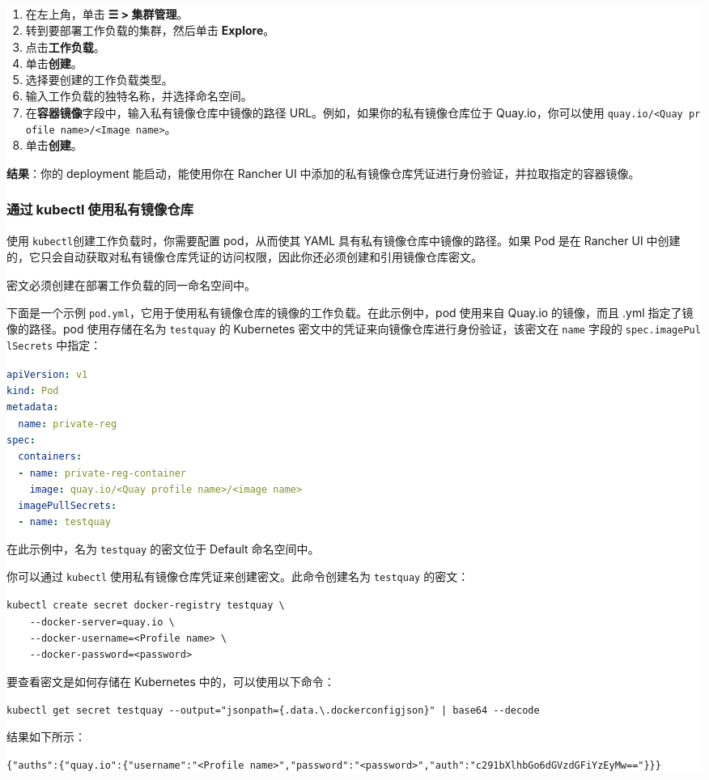 1. 在左上角，单击 **☰ > 集群管理**。
1. 转到要部署工作负载的集群，然后单击 **Explore**。
1. 点击**工作负载**。
1. 单击**创建**。
1. 选择要创建的工作负载类型。
1. 输入工作负载的独特名称，并选择命名空间。
1. 在**容器镜像**字段中，输入私有镜像仓库中镜像的路径 URL。例如，如果你的私有镜像仓库位于 Quay.io，你可以使用 `quay.io/<Quay profile name>/<Image name>`。
1. 单击**创建**。

**结果**：你的 deployment 能启动，能使用你在 Rancher UI 中添加的私有镜像仓库凭证进行身份验证，并拉取指定的容器镜像。

### 通过 kubectl 使用私有镜像仓库

使用 `kubectl`创建工作负载时，你需要配置 pod，从而使其 YAML 具有私有镜像仓库中镜像的路径。如果 Pod 是在 Rancher UI 中创建的，它只会自动获取对私有镜像仓库凭证的访问权限，因此你还必须创建和引用镜像仓库密文。

密文必须创建在部署工作负载的同一命名空间中。

下面是一个示例 `pod.yml`，它用于使用私有镜像仓库的镜像的工作负载。在此示例中，pod 使用来自 Quay.io 的镜像，而且 .yml 指定了镜像的路径。pod 使用存储在名为 `testquay` 的 Kubernetes 密文中的凭证来向镜像仓库进行身份验证，该密文在 `name` 字段的 `spec.imagePullSecrets` 中指定：

```yaml
apiVersion: v1
kind: Pod
metadata:
  name: private-reg
spec:
  containers:
  - name: private-reg-container
    image: quay.io/<Quay profile name>/<image name>
  imagePullSecrets:
  - name: testquay
```

在此示例中，名为 `testquay` 的密文位于 Default 命名空间中。

你可以通过 `kubectl` 使用私有镜像仓库凭证来创建密文。此命令创建名为 `testquay` 的密文：

```
kubectl create secret docker-registry testquay \
    --docker-server=quay.io \
    --docker-username=<Profile name> \
    --docker-password=<password>
```

要查看密文是如何存储在 Kubernetes 中的，可以使用以下命令：

```
kubectl get secret testquay --output="jsonpath={.data.\.dockerconfigjson}" | base64 --decode
```

结果如下所示：

```
{"auths":{"quay.io":{"username":"<Profile name>","password":"<password>","auth":"c291bXlhbGo6dGVzdGFiYzEyMw=="}}}
```
